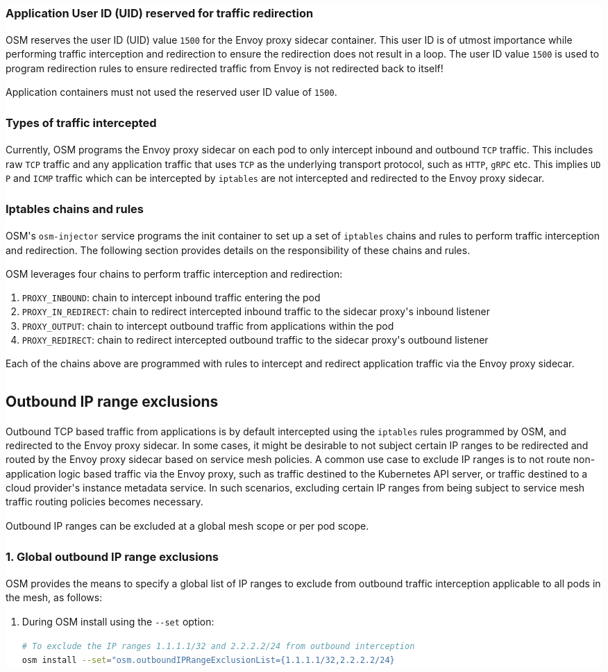 ### Application User ID (UID) reserved for traffic redirection

OSM reserves the user ID (UID) value `1500` for the Envoy proxy sidecar container. This user ID is of utmost importance while performing traffic interception and redirection to ensure the redirection does not result in a loop. The user ID value `1500` is used to program redirection rules to ensure redirected traffic from Envoy is not redirected back to itself!

Application containers must not used the reserved user ID value of `1500`.

### Types of traffic intercepted

Currently, OSM programs the Envoy proxy sidecar on each pod to only intercept inbound and outbound `TCP` traffic. This includes raw `TCP` traffic and any application traffic that uses `TCP` as the underlying transport protocol, such as `HTTP`, `gRPC` etc. This implies `UDP` and `ICMP` traffic which can be intercepted by `iptables` are not intercepted and redirected to the Envoy proxy sidecar.

### Iptables chains and rules

OSM's `osm-injector` service programs the init container to set up a set of `iptables` chains and rules to perform traffic interception and redirection. The following section provides details on the responsibility of these chains and rules.

OSM leverages four chains to perform traffic interception and redirection:

1. `PROXY_INBOUND`: chain to intercept inbound traffic entering the pod
1. `PROXY_IN_REDIRECT`: chain to redirect intercepted inbound traffic to the sidecar proxy's inbound listener
1. `PROXY_OUTPUT`: chain to intercept outbound traffic from applications within the pod
1. `PROXY_REDIRECT`: chain to redirect intercepted outbound traffic to the sidecar proxy's outbound listener

Each of the chains above are programmed with rules to intercept and redirect application traffic via the Envoy proxy sidecar.

## Outbound IP range exclusions

Outbound TCP based traffic from applications is by default intercepted using the `iptables` rules programmed by OSM, and redirected to the Envoy proxy sidecar. In some cases, it might be desirable to not subject certain IP ranges to be redirected and routed by the Envoy proxy sidecar based on service mesh policies. A common use case to exclude IP ranges is to not route non-application logic based traffic via the Envoy proxy, such as traffic destined to the Kubernetes API server, or traffic destined to a cloud provider's instance metadata service. In such scenarios, excluding certain IP ranges from being subject to service mesh traffic routing policies becomes necessary.

Outbound IP ranges can be excluded at a global mesh scope or per pod scope.

### 1. Global outbound IP range exclusions

OSM provides the means to specify a global list of IP ranges to exclude from outbound traffic interception applicable to all pods in the mesh, as follows:

1. During OSM install using the `--set` option:
    ```bash
    # To exclude the IP ranges 1.1.1.1/32 and 2.2.2.2/24 from outbound interception
    osm install --set="osm.outboundIPRangeExclusionList={1.1.1.1/32,2.2.2.2/24}
    ```
